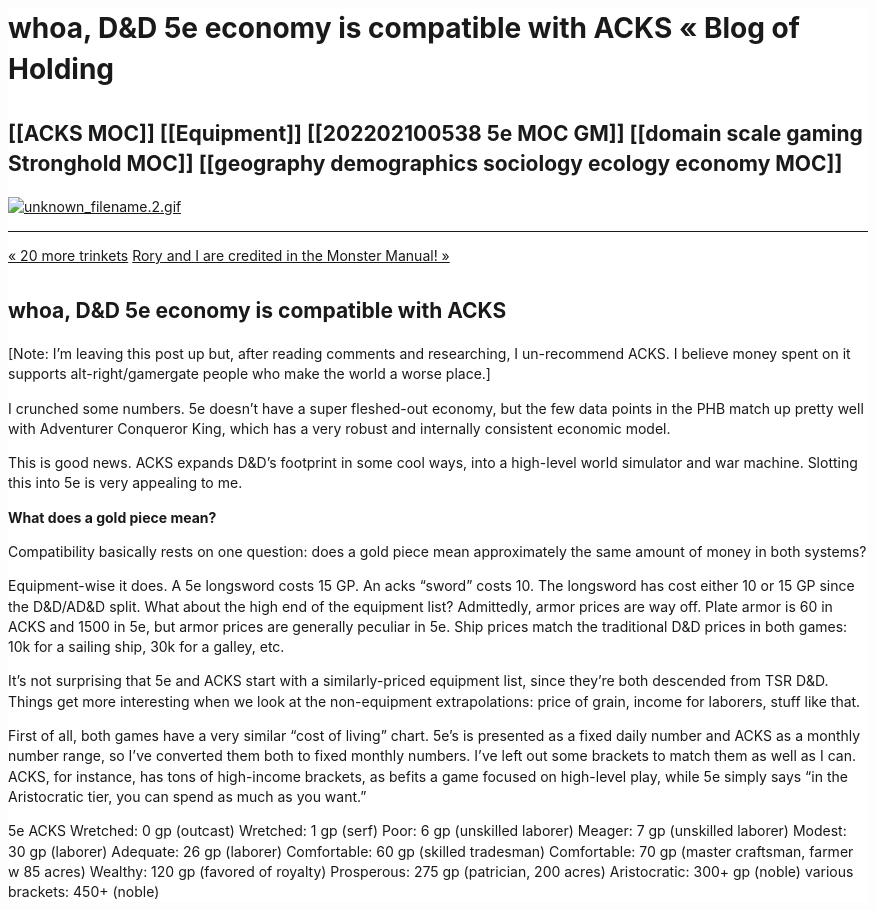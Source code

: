 # whoa, D&D 5e economy is compatible with ACKS « Blog of Holding
 [[ACKS MOC]] [[Equipment]] [[202202100538 5e MOC GM]] [[domain scale gaming Stronghold MOC]] [[geography demographics sociology ecology economy MOC]]
---



[![unknown_filename.2.gif](./resources/202101262117_whoa,_D&D_5e_economy_is_compatible_with_ACKS_«_Blog_of_Holding.resources/unknown_filename.2.gif)](http://blogofholding.com/)

* * *

[« 20 more trinkets](https://blogofholding.com/?p=6663)
[Rory and I are credited in the Monster Manual! »](https://blogofholding.com/?p=6671)

## whoa, D&D 5e economy is compatible with ACKS

\[Note: I’m leaving this post up but, after reading comments and researching, I un-recommend ACKS. I believe money spent on it supports alt-right/gamergate people who make the world a worse place.\]

I crunched some numbers. 5e doesn’t have a super fleshed-out economy, but the few data points in the PHB match up pretty well with Adventurer Conqueror King, which has a very robust and internally consistent economic model.

This is good news. ACKS expands D&D’s footprint in some cool ways, into a high-level world simulator and war machine. Slotting this into 5e is very appealing to me.

**What does a gold piece mean?**

Compatibility basically rests on one question: does a gold piece mean approximately the same amount of money in both systems?

Equipment-wise it does. A 5e longsword costs 15 GP. An acks “sword” costs 10. The longsword has cost either 10 or 15 GP since the D&D/AD&D split. What about the high end of the equipment list? Admittedly, armor prices are way off. Plate armor is 60 in ACKS and 1500 in 5e, but armor prices are generally peculiar in 5e. Ship prices match the traditional D&D prices in both games: 10k for a sailing ship, 30k for a galley, etc.

It’s not surprising that 5e and ACKS start with a similarly-priced equipment list, since they’re both descended from TSR D&D. Things get more interesting when we look at the non-equipment extrapolations: price of grain, income for laborers, stuff like that.

First of all, both games have a very similar “cost of living” chart. 5e’s is presented as a fixed daily number and ACKS as a monthly number range, so I’ve converted them both to fixed monthly numbers. I’ve left out some brackets to match them as well as I can. ACKS, for instance, has tons of high-income brackets, as befits a game focused on high-level play, while 5e simply says “in the Aristocratic tier, you can spend as much as you want.”

5e                                     ACKS
Wretched: 0 gp (outcast)               Wretched: 1 gp (serf)
Poor: 6 gp (unskilled laborer)         Meager: 7 gp (unskilled laborer)
Modest: 30 gp (laborer)                Adequate: 26 gp (laborer)
Comfortable: 60 gp (skilled tradesman) Comfortable: 70 gp (master craftsman, 
                                                          farmer w 85 acres)
Wealthy: 120 gp (favored of royalty)   Prosperous: 275 gp (patrician, 200 acres)
Aristocratic: 300+ gp (noble)          various brackets: 450+ (noble)
